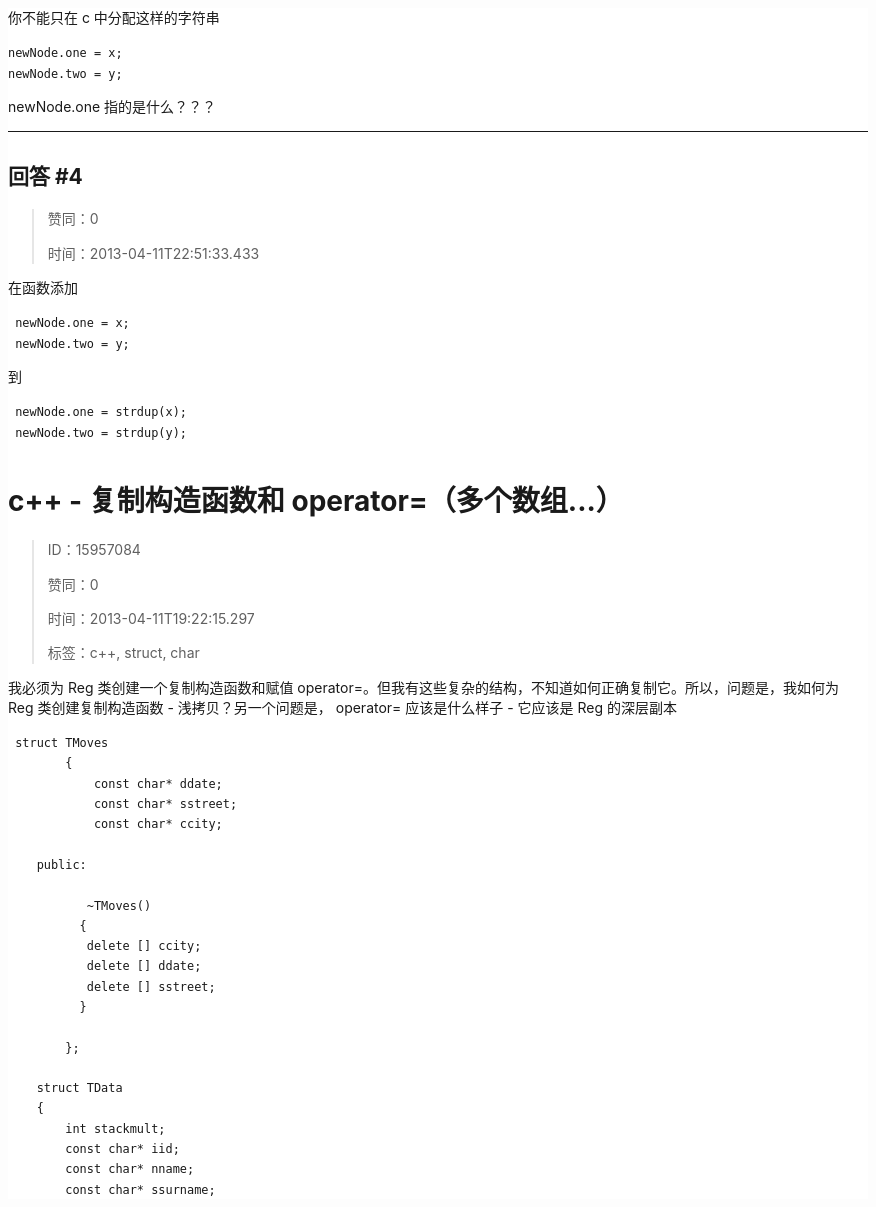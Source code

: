 
你不能只在 c 中分配这样的字符串

```
newNode.one = x;
newNode.two = y; 
```

newNode.one 指的是什么？？？

* * *

## 回答 #4

> 赞同：0
> 
> 时间：2013-04-11T22:51:33.433

在函数添加

```
 newNode.one = x;
 newNode.two = y; 
```

到

```
 newNode.one = strdup(x);
 newNode.two = strdup(y); 
```

# c++ - 复制构造函数和 operator=（多个数组...）

> ID：15957084
> 
> 赞同：0
> 
> 时间：2013-04-11T19:22:15.297
> 
> 标签：c++, struct, char

我必须为 Reg 类创建一个复制构造函数和赋值 operator=。但我有这些复杂的结构，不知道如何正确复制它。所以，问题是，我如何为 Reg 类创建复制构造函数 - 浅拷贝？另一个问题是， operator= 应该是什么样子 - 它应该是 Reg 的深层副本

```
 struct TMoves
        {
            const char* ddate;
            const char* sstreet;
            const char* ccity;

    public:

           ~TMoves()
          {
           delete [] ccity;
           delete [] ddate;
           delete [] sstreet;
          }

        };

    struct TData
    {
        int stackmult;
        const char* iid;
        const char* nname;
        const char* ssurname;
```